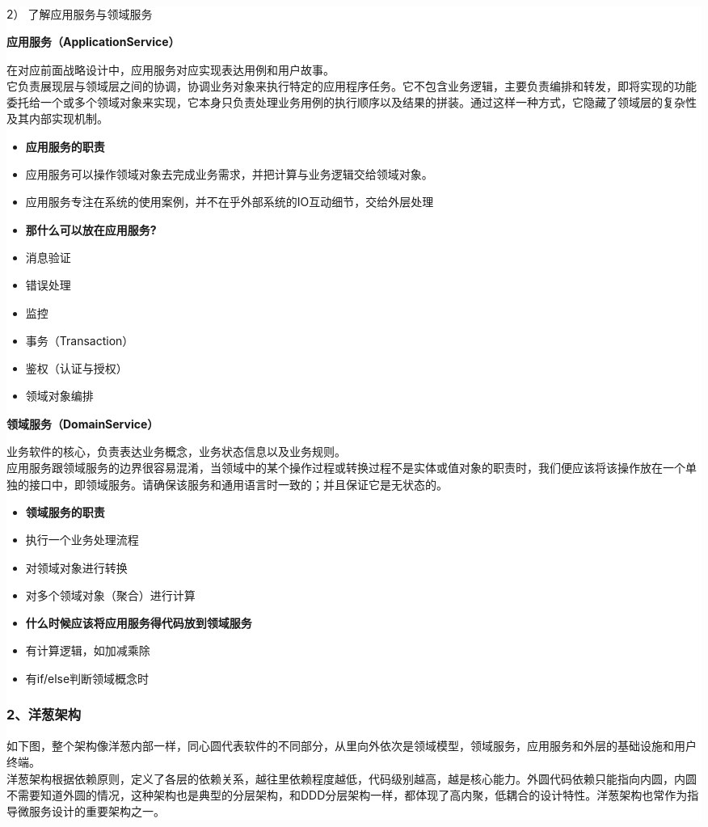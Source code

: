 2） 了解应用服务与领域服务

**应用服务（ApplicationService）**

在对应前面战略设计中，应用服务对应实现表达用例和用户故事。  
它负责展现层与领域层之间的协调，协调业务对象来执行特定的应用程序任务。它不包含业务逻辑，主要负责编排和转发，即将实现的功能委托给一个或多个领域对象来实现，它本身只负责处理业务用例的执行顺序以及结果的拼装。通过这样一种方式，它隐藏了领域层的复杂性及其内部实现机制。

* **应用服务的职责**

* 应用服务可以操作领域对象去完成业务需求，并把计算与业务逻辑交给领域对象。
* 应用服务专注在系统的使用案例，并不在乎外部系统的IO互动细节，交给外层处理

* **那什么可以放在应用服务?**

* 消息验证
* 错误处理
* 监控
* 事务（Transaction）
* 鉴权（认证与授权）
* 领域对象编排

**领域服务（DomainService）**

业务软件的核心，负责表达业务概念，业务状态信息以及业务规则。  
应用服务跟领域服务的边界很容易混淆，当领域中的某个操作过程或转换过程不是实体或值对象的职责时，我们便应该将该操作放在一个单独的接口中，即领域服务。请确保该服务和通用语言时一致的；并且保证它是无状态的。

* **领域服务的职责**

* 执行一个业务处理流程
* 对领域对象进行转换
* 对多个领域对象（聚合）进行计算

* **什么时候应该将应用服务得代码放到领域服务**

* 有计算逻辑，如加减乘除
* 有if/else判断领域概念时

### 2、洋葱架构

如下图，整个架构像洋葱内部一样，同心圆代表软件的不同部分，从里向外依次是领域模型，领域服务，应用服务和外层的基础设施和用户终端。  
洋葱架构根据依赖原则，定义了各层的依赖关系，越往里依赖程度越低，代码级别越高，越是核心能力。外圆代码依赖只能指向内圆，内圆不需要知道外圆的情况，这种架构也是典型的分层架构，和DDD分层架构一样，都体现了高内聚，低耦合的设计特性。洋葱架构也常作为指导微服务设计的重要架构之一。
